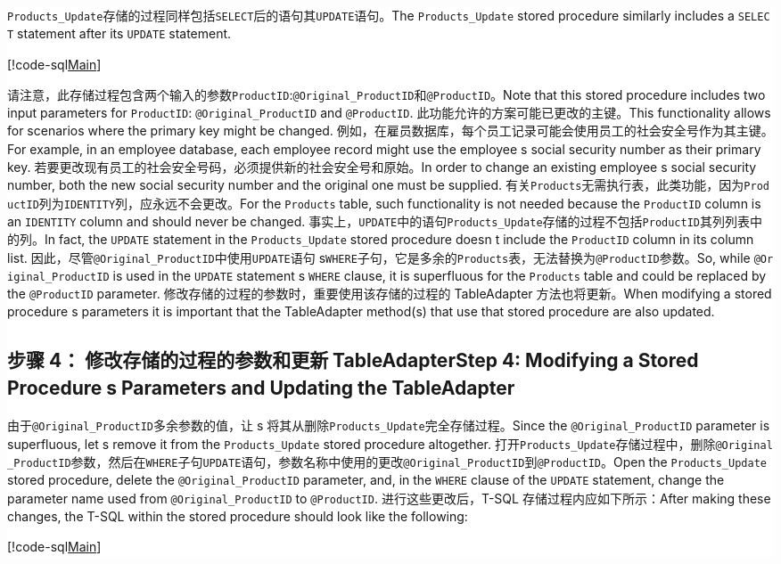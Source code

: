 <span data-ttu-id="8594d-243">`Products_Update`存储的过程同样包括`SELECT`后的语句其`UPDATE`语句。</span><span class="sxs-lookup"><span data-stu-id="8594d-243">The `Products_Update` stored procedure similarly includes a `SELECT` statement after its `UPDATE` statement.</span></span>


[!code-sql[Main](creating-new-stored-procedures-for-the-typed-dataset-s-tableadapters-cs/samples/sample7.sql)]

<span data-ttu-id="8594d-244">请注意，此存储过程包含两个输入的参数`ProductID`:`@Original_ProductID`和`@ProductID`。</span><span class="sxs-lookup"><span data-stu-id="8594d-244">Note that this stored procedure includes two input parameters for `ProductID`: `@Original_ProductID` and `@ProductID`.</span></span> <span data-ttu-id="8594d-245">此功能允许的方案可能已更改的主键。</span><span class="sxs-lookup"><span data-stu-id="8594d-245">This functionality allows for scenarios where the primary key might be changed.</span></span> <span data-ttu-id="8594d-246">例如，在雇员数据库，每个员工记录可能会使用员工的社会安全号作为其主键。</span><span class="sxs-lookup"><span data-stu-id="8594d-246">For example, in an employee database, each employee record might use the employee s social security number as their primary key.</span></span> <span data-ttu-id="8594d-247">若要更改现有员工的社会安全号码，必须提供新的社会安全号和原始。</span><span class="sxs-lookup"><span data-stu-id="8594d-247">In order to change an existing employee s social security number, both the new social security number and the original one must be supplied.</span></span> <span data-ttu-id="8594d-248">有关`Products`无需执行表，此类功能，因为`ProductID`列为`IDENTITY`列，应永远不会更改。</span><span class="sxs-lookup"><span data-stu-id="8594d-248">For the `Products` table, such functionality is not needed because the `ProductID` column is an `IDENTITY` column and should never be changed.</span></span> <span data-ttu-id="8594d-249">事实上，`UPDATE`中的语句`Products_Update`存储的过程不包括`ProductID`其列列表中的列。</span><span class="sxs-lookup"><span data-stu-id="8594d-249">In fact, the `UPDATE` statement in the `Products_Update` stored procedure doesn t include the `ProductID` column in its column list.</span></span> <span data-ttu-id="8594d-250">因此，尽管`@Original_ProductID`中使用`UPDATE`语句 s`WHERE`子句，它是多余的`Products`表，无法替换为`@ProductID`参数。</span><span class="sxs-lookup"><span data-stu-id="8594d-250">So, while `@Original_ProductID` is used in the `UPDATE` statement s `WHERE` clause, it is superfluous for the `Products` table and could be replaced by the `@ProductID` parameter.</span></span> <span data-ttu-id="8594d-251">修改存储的过程的参数时，重要使用该存储的过程的 TableAdapter 方法也将更新。</span><span class="sxs-lookup"><span data-stu-id="8594d-251">When modifying a stored procedure s parameters it is important that the TableAdapter method(s) that use that stored procedure are also updated.</span></span>

## <a name="step-4-modifying-a-stored-procedure-s-parameters-and-updating-the-tableadapter"></a><span data-ttu-id="8594d-252">步骤 4： 修改存储的过程的参数和更新 TableAdapter</span><span class="sxs-lookup"><span data-stu-id="8594d-252">Step 4: Modifying a Stored Procedure s Parameters and Updating the TableAdapter</span></span>

<span data-ttu-id="8594d-253">由于`@Original_ProductID`多余参数的值，让 s 将其从删除`Products_Update`完全存储过程。</span><span class="sxs-lookup"><span data-stu-id="8594d-253">Since the `@Original_ProductID` parameter is superfluous, let s remove it from the `Products_Update` stored procedure altogether.</span></span> <span data-ttu-id="8594d-254">打开`Products_Update`存储过程中，删除`@Original_ProductID`参数，然后在`WHERE`子句`UPDATE`语句，参数名称中使用的更改`@Original_ProductID`到`@ProductID`。</span><span class="sxs-lookup"><span data-stu-id="8594d-254">Open the `Products_Update` stored procedure, delete the `@Original_ProductID` parameter, and, in the `WHERE` clause of the `UPDATE` statement, change the parameter name used from `@Original_ProductID` to `@ProductID`.</span></span> <span data-ttu-id="8594d-255">进行这些更改后，T-SQL 存储过程内应如下所示：</span><span class="sxs-lookup"><span data-stu-id="8594d-255">After making these changes, the T-SQL within the stored procedure should look like the following:</span></span>


[!code-sql[Main](creating-new-stored-procedures-for-the-typed-dataset-s-tableadapters-cs/samples/sample8.sql)]
